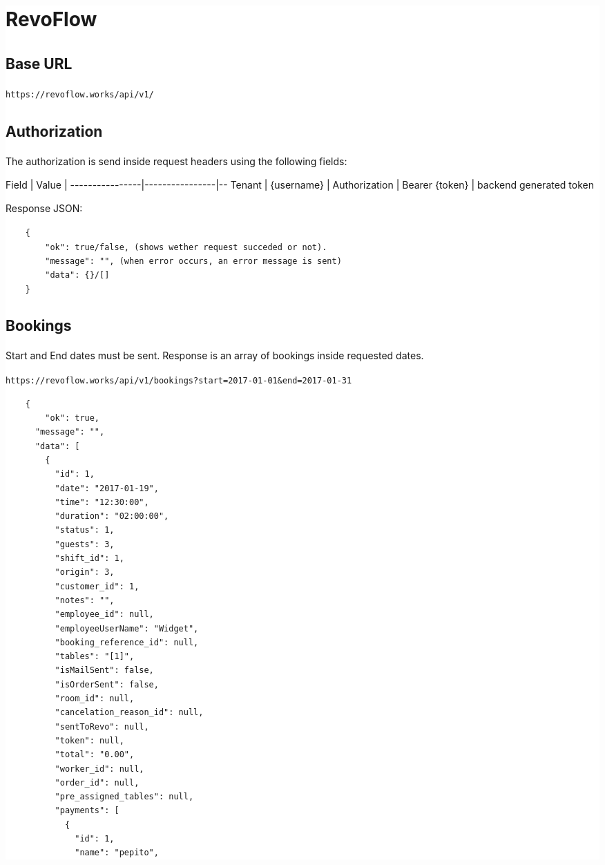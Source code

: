 # RevoFlow

## Base URL  
`https://revoflow.works/api/v1/`


## Authorization
The authorization is send inside request headers using the following fields:

Field           | Value          | 
----------------|----------------|--
Tenant 			| {username}     |
Authorization 	| Bearer {token} | backend generated token

Response JSON: 

```
    {
        "ok": true/false, (shows wether request succeded or not).
        "message": "", (when error occurs, an error message is sent)
        "data": {}/[]
    }
```
 
## Bookings

Start and End dates must be sent. Response is an array of bookings inside requested dates.

`https://revoflow.works/api/v1/bookings?start=2017-01-01&end=2017-01-31`

```
    {
        "ok": true,
      "message": "",
      "data": [
        {
          "id": 1,
          "date": "2017-01-19",
          "time": "12:30:00",
          "duration": "02:00:00",
          "status": 1,
          "guests": 3,
          "shift_id": 1,
          "origin": 3,
          "customer_id": 1,
          "notes": "",
          "employee_id": null,
          "employeeUserName": "Widget",
          "booking_reference_id": null,
          "tables": "[1]",
          "isMailSent": false,
          "isOrderSent": false,
          "room_id": null,
          "cancelation_reason_id": null,
          "sentToRevo": null,
          "token": null,
          "total": "0.00",
          "worker_id": null,
          "order_id": null,
          "pre_assigned_tables": null,
          "payments": [
            {
              "id": 1,
              "name": "pepito",
```